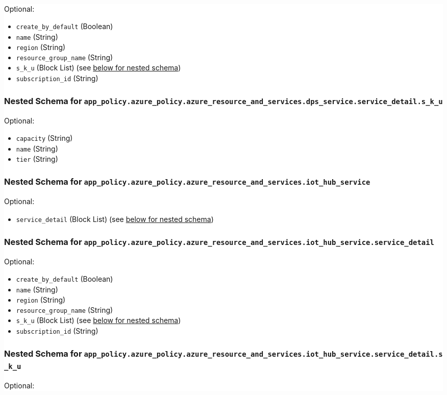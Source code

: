 Optional:

- `create_by_default` (Boolean)
- `name` (String)
- `region` (String)
- `resource_group_name` (String)
- `s_k_u` (Block List) (see [below for nested schema](#nestedblock--app_policy--azure_policy--azure_resource_and_services--dps_service--service_detail--s_k_u))
- `subscription_id` (String)

<a id="nestedblock--app_policy--azure_policy--azure_resource_and_services--dps_service--service_detail--s_k_u"></a>
### Nested Schema for `app_policy.azure_policy.azure_resource_and_services.dps_service.service_detail.s_k_u`

Optional:

- `capacity` (String)
- `name` (String)
- `tier` (String)




<a id="nestedblock--app_policy--azure_policy--azure_resource_and_services--iot_hub_service"></a>
### Nested Schema for `app_policy.azure_policy.azure_resource_and_services.iot_hub_service`

Optional:

- `service_detail` (Block List) (see [below for nested schema](#nestedblock--app_policy--azure_policy--azure_resource_and_services--iot_hub_service--service_detail))

<a id="nestedblock--app_policy--azure_policy--azure_resource_and_services--iot_hub_service--service_detail"></a>
### Nested Schema for `app_policy.azure_policy.azure_resource_and_services.iot_hub_service.service_detail`

Optional:

- `create_by_default` (Boolean)
- `name` (String)
- `region` (String)
- `resource_group_name` (String)
- `s_k_u` (Block List) (see [below for nested schema](#nestedblock--app_policy--azure_policy--azure_resource_and_services--iot_hub_service--service_detail--s_k_u))
- `subscription_id` (String)

<a id="nestedblock--app_policy--azure_policy--azure_resource_and_services--iot_hub_service--service_detail--s_k_u"></a>
### Nested Schema for `app_policy.azure_policy.azure_resource_and_services.iot_hub_service.service_detail.s_k_u`

Optional:
